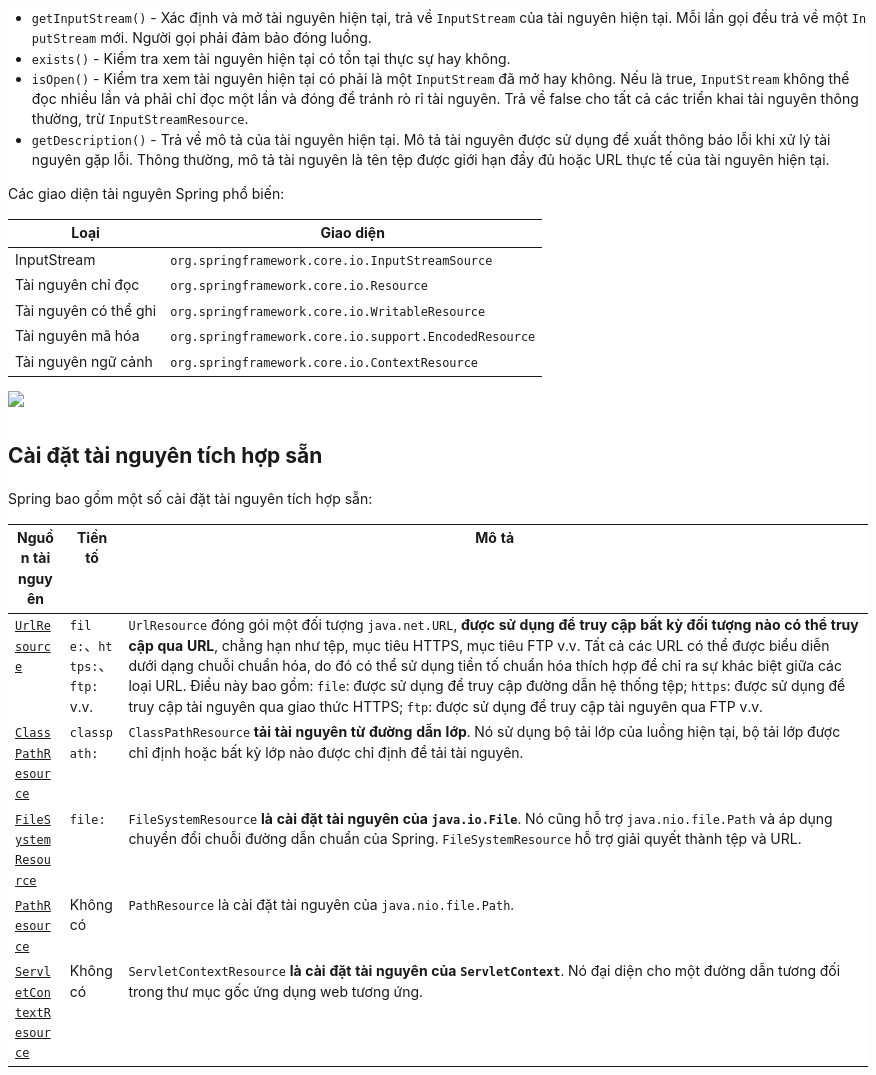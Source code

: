 - `getInputStream()` - Xác định và mở tài nguyên hiện tại, trả về `InputStream` của tài nguyên hiện tại. Mỗi lần gọi đều trả về một `InputStream` mới. Người gọi phải đảm bảo đóng luồng.
- `exists()` - Kiểm tra xem tài nguyên hiện tại có tồn tại thực sự hay không.
- `isOpen()` - Kiểm tra xem tài nguyên hiện tại có phải là một `InputStream` đã mở hay không. Nếu là true, `InputStream` không thể đọc nhiều lần và phải chỉ đọc một lần và đóng để tránh rò rỉ tài nguyên. Trả về false cho tất cả các triển khai tài nguyên thông thường, trừ `InputStreamResource`.
- `getDescription()` - Trả về mô tả của tài nguyên hiện tại. Mô tả tài nguyên được sử dụng để xuất thông báo lỗi khi xử lý tài nguyên gặp lỗi. Thông thường, mô tả tài nguyên là tên tệp được giới hạn đầy đủ hoặc URL thực tế của tài nguyên hiện tại.

Các giao diện tài nguyên Spring phổ biến:

| Loại         | Giao diện                                                  |
| ------------ | --------------------------------------------------------- |
| InputStream | `org.springframework.core.io.InputStreamSource`           |
| Tài nguyên chỉ đọc | `org.springframework.core.io.Resource`                    |
| Tài nguyên có thể ghi | `org.springframework.core.io.WritableResource`            |
| Tài nguyên mã hóa | `org.springframework.core.io.support.EncodedResource`     |
| Tài nguyên ngữ cảnh | `org.springframework.core.io.ContextResource`             |

![](https://raw.githubusercontent.com/vanhung4499/images/master/snap/20221223155859.png)

## Cài đặt tài nguyên tích hợp sẵn

Spring bao gồm một số cài đặt tài nguyên tích hợp sẵn:

| Nguồn tài nguyên                                                                                                                                           | Tiền tố                       | Mô tả                                                                                                                                                                                                                                                                                                                                                      |
| ---------------------------------------------------------------------------------------------------------------------------------------------------------- | ---------------------------- | --------------------------------------------------------------------------------------------------------------------------------------------------------------------------------------------------------------------------------------------------------------------------------------------------------------------------------------------------------- |
| [`UrlResource`](https://docs.spring.io/spring-framework/docs/current/reference/html/core.html#resources-implementations-urlresource)                       | `file:`、`https:`、`ftp:` v.v. | `UrlResource` đóng gói một đối tượng `java.net.URL`, **được sử dụng để truy cập bất kỳ đối tượng nào có thể truy cập qua URL**, chẳng hạn như tệp, mục tiêu HTTPS, mục tiêu FTP v.v. Tất cả các URL có thể được biểu diễn dưới dạng chuỗi chuẩn hóa, do đó có thể sử dụng tiền tố chuẩn hóa thích hợp để chỉ ra sự khác biệt giữa các loại URL. Điều này bao gồm: `file`: được sử dụng để truy cập đường dẫn hệ thống tệp; `https`: được sử dụng để truy cập tài nguyên qua giao thức HTTPS; `ftp`: được sử dụng để truy cập tài nguyên qua FTP v.v. |
| [`ClassPathResource`](https://docs.spring.io/spring-framework/docs/current/reference/html/core.html#resources-implementations-classpathresource)           | `classpath:`                 | `ClassPathResource` **tải tài nguyên từ đường dẫn lớp**. Nó sử dụng bộ tải lớp của luồng hiện tại, bộ tải lớp được chỉ định hoặc bất kỳ lớp nào được chỉ định để tải tài nguyên.                                                                                                                                                                                                                             |
| [`FileSystemResource`](https://docs.spring.io/spring-framework/docs/current/reference/html/core.html#resources-implementations-filesystemresource)         | `file:`                      | `FileSystemResource` **là cài đặt tài nguyên của `java.io.File`**. Nó cũng hỗ trợ `java.nio.file.Path` và áp dụng chuyển đổi chuỗi đường dẫn chuẩn của Spring. `FileSystemResource` hỗ trợ giải quyết thành tệp và URL.                                                                                                                                                                                |
| [`PathResource`](https://docs.spring.io/spring-framework/docs/current/reference/html/core.html#resources-implementations-pathresource)                     | Không có                     | `PathResource` là cài đặt tài nguyên của `java.nio.file.Path`.                                                                                                                                                                                                                                                                                                       |
| [`ServletContextResource`](https://docs.spring.io/spring-framework/docs/current/reference/html/core.html#resources-implementations-servletcontextresource) | Không có                     | `ServletContextResource` **là cài đặt tài nguyên của `ServletContext`**. Nó đại diện cho một đường dẫn tương đối trong thư mục gốc ứng dụng web tương ứng.                                                                                                                                                                                                                                                  |